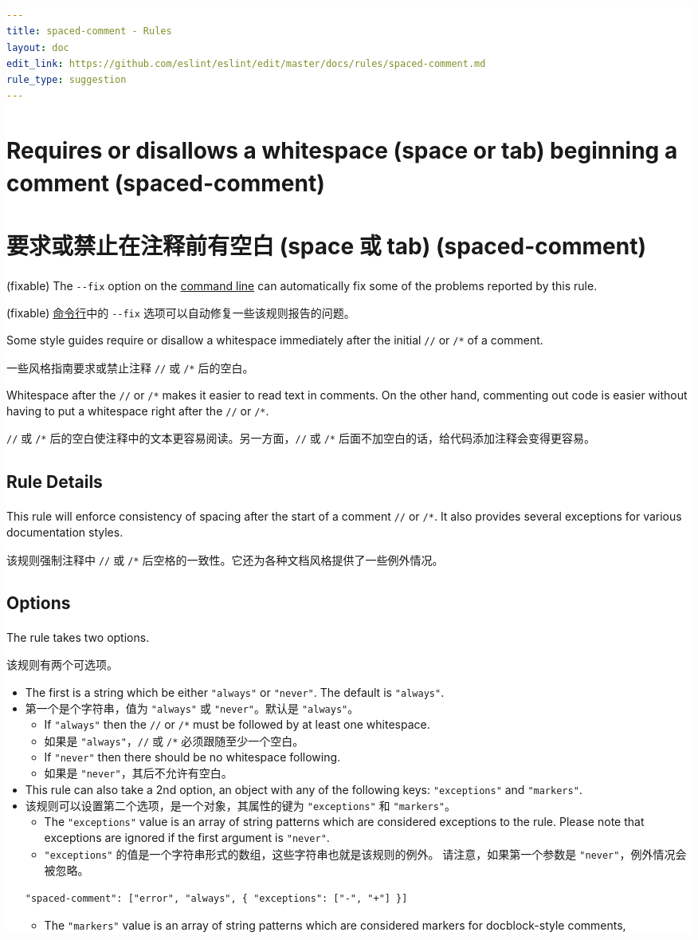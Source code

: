 ```yaml
---
title: spaced-comment - Rules
layout: doc
edit_link: https://github.com/eslint/eslint/edit/master/docs/rules/spaced-comment.md
rule_type: suggestion
---
```




# Requires or disallows a whitespace (space or tab) beginning a comment (spaced-comment)

# 要求或禁止在注释前有空白 (space 或 tab) (spaced-comment)

(fixable) The `--fix` option on the [command line](../user-guide/command-line-interface#fixing-problems) can automatically fix some of the problems reported by this rule.

(fixable) [命令行](../user-guide/command-line-interface#fixing-problems)中的 `--fix` 选项可以自动修复一些该规则报告的问题。

Some style guides require or disallow a whitespace immediately after the initial `//` or `/*` of a comment.

一些风格指南要求或禁止注释 `//` 或 `/*` 后的空白。

Whitespace after the `//` or `/*` makes it easier to read text in comments.
On the other hand, commenting out code is easier without having to put a whitespace right after the `//` or `/*`.

`//` 或 `/*` 后的空白使注释中的文本更容易阅读。另一方面，`//` 或 `/*` 后面不加空白的话，给代码添加注释会变得更容易。

## Rule Details

This rule will enforce consistency of spacing after the start of a comment `//` or `/*`. It also provides several
exceptions for various documentation styles.

该规则强制注释中 `//` 或 `/*` 后空格的一致性。它还为各种文档风格提供了一些例外情况。

## Options

The rule takes two options.

该规则有两个可选项。

- The first is a string which be either `"always"` or `"never"`. The default is `"always"`.
- 第一个是个字符串，值为 `"always"` 或 `"never"`。默认是 `"always"`。
  - If `"always"` then the `//` or `/*` must be followed by at least one whitespace.
  - 如果是 `"always"`，`//` 或 `/*` 必须跟随至少一个空白。
  - If `"never"` then there should be no whitespace following.
  - 如果是 `"never"`，其后不允许有空白。
- This rule can also take a 2nd option, an object with any of the following keys: `"exceptions"` and `"markers"`.
- 该规则可以设置第二个选项，是一个对象，其属性的键为 `"exceptions"` 和 `"markers"`。
  - The `"exceptions"` value is an array of string patterns which are considered exceptions to the rule.
    Please note that exceptions are ignored if the first argument is `"never"`.
  - `"exceptions"` 的值是一个字符串形式的数组，这些字符串也就是该规则的例外。
    请注意，如果第一个参数是 `"never"`，例外情况会被忽略。
  ```
  "spaced-comment": ["error", "always", { "exceptions": ["-", "+"] }]
  ```
  - The `"markers"` value is an array of string patterns which are considered markers for docblock-style comments,